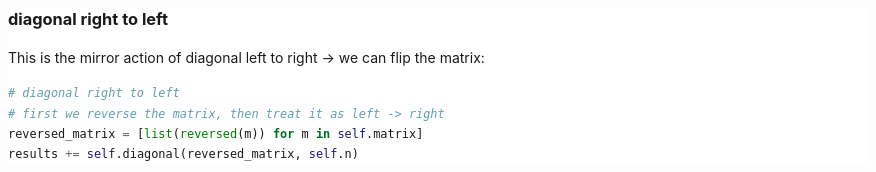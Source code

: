 ### diagonal right to left

This is the mirror action of diagonal left to right &rarr; we can
flip the matrix:

```python
# diagonal right to left
# first we reverse the matrix, then treat it as left -> right
reversed_matrix = [list(reversed(m)) for m in self.matrix]
results += self.diagonal(reversed_matrix, self.n)
```

[1]: https://projecteuler.net/problem=11
[2]: {filename}/downloads/euler/p11.py

